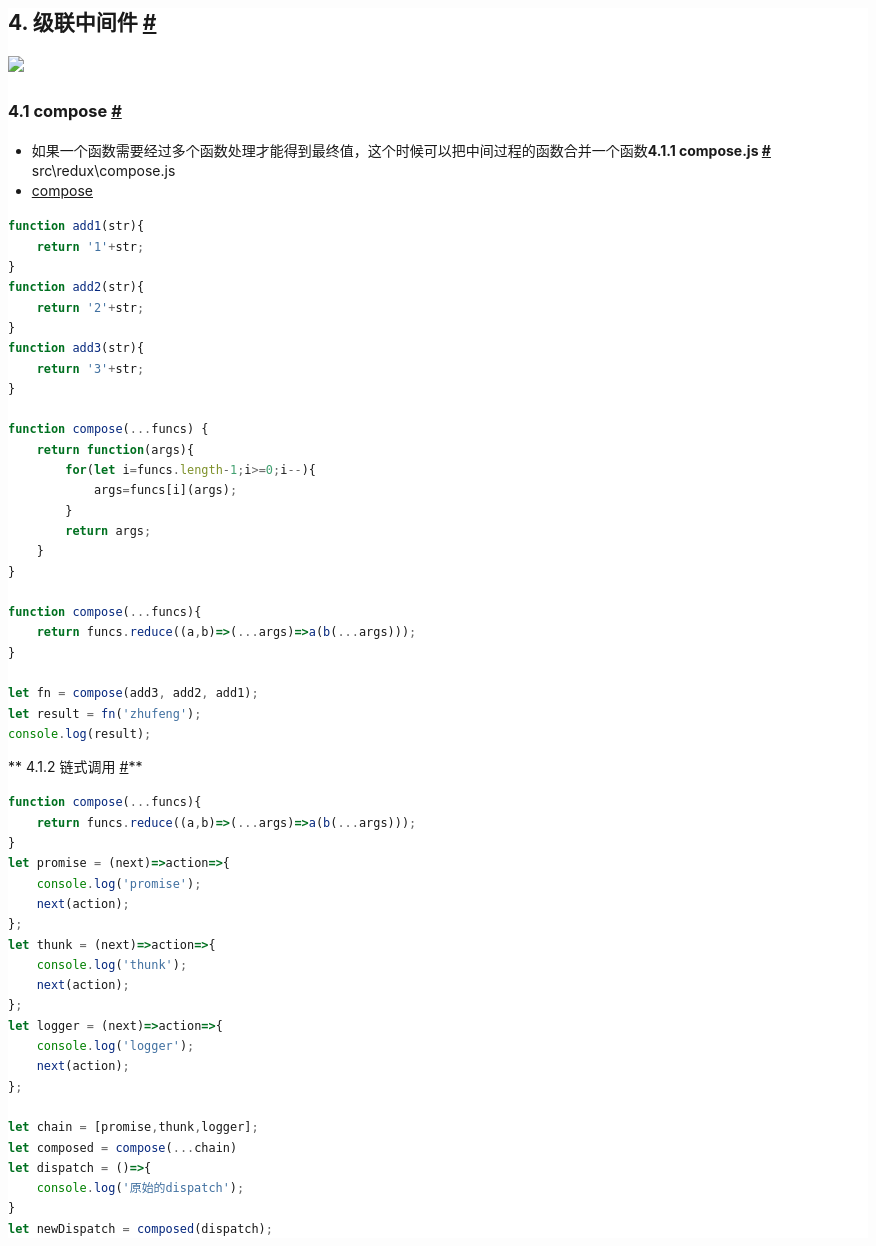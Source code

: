 ## 4. 级联中间件 [#](#t104-级联中间件)

![](http://img.zhufengpeixun.cn/middleware.jpg)

### 4.1 compose [#](#t1141-compose)

* 如果一个函数需要经过多个函数处理才能得到最终值，这个时候可以把中间过程的函数合并一个函数**4.1.1 compose.js [#](#t12411-composejs)** src\redux\compose.js
* [compose](https://gitee.com/zhufengpeixun/redux/blob/master/src/compose.ts)

```js
function add1(str){
    return '1'+str;
}
function add2(str){
    return '2'+str;
}
function add3(str){
    return '3'+str;
}

function compose(...funcs) {
    return function(args){
        for(let i=funcs.length-1;i>=0;i--){
            args=funcs[i](args);
        }
        return args;
    }
}

function compose(...funcs){
    return funcs.reduce((a,b)=>(...args)=>a(b(...args)));
}

let fn = compose(add3, add2, add1);
let result = fn('zhufeng');
console.log(result);
```

**  4.1.2 链式调用 [#](#t13412-链式调用)**

```js
function compose(...funcs){
    return funcs.reduce((a,b)=>(...args)=>a(b(...args)));
}
let promise = (next)=>action=>{
    console.log('promise');
    next(action);
};
let thunk = (next)=>action=>{
    console.log('thunk');
    next(action);
};
let logger = (next)=>action=>{
    console.log('logger');
    next(action);
};

let chain = [promise,thunk,logger];
let composed = compose(...chain)
let dispatch = ()=>{
    console.log('原始的dispatch');
}
let newDispatch = composed(dispatch);
```